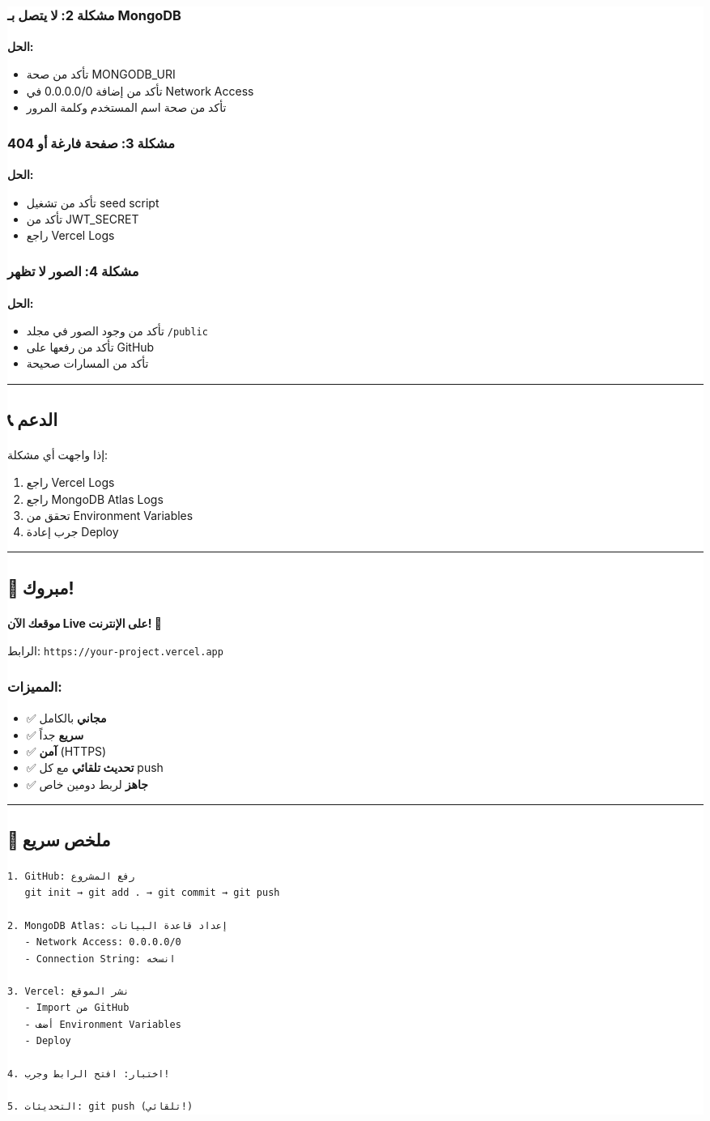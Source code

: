 ### مشكلة 2: لا يتصل بـ MongoDB
**الحل:**
- تأكد من صحة MONGODB_URI
- تأكد من إضافة 0.0.0.0/0 في Network Access
- تأكد من صحة اسم المستخدم وكلمة المرور

### مشكلة 3: صفحة فارغة أو 404
**الحل:**
- تأكد من تشغيل seed script
- تأكد من JWT_SECRET
- راجع Vercel Logs

### مشكلة 4: الصور لا تظهر
**الحل:**
- تأكد من وجود الصور في مجلد `/public`
- تأكد من رفعها على GitHub
- تأكد من المسارات صحيحة

---

## 📞 الدعم

إذا واجهت أي مشكلة:
1. راجع Vercel Logs
2. راجع MongoDB Atlas Logs
3. تحقق من Environment Variables
4. جرب إعادة Deploy

---

## 🎉 مبروك!

**موقعك الآن Live على الإنترنت! 🌟**

الرابط: `https://your-project.vercel.app`

### المميزات:
- ✅ **مجاني** بالكامل
- ✅ **سريع** جداً
- ✅ **آمن** (HTTPS)
- ✅ **تحديث تلقائي** مع كل push
- ✅ **جاهز** لربط دومين خاص

---

## 📝 ملخص سريع

```
1. GitHub: رفع المشروع
   git init → git add . → git commit → git push

2. MongoDB Atlas: إعداد قاعدة البيانات
   - Network Access: 0.0.0.0/0
   - Connection String: انسخه

3. Vercel: نشر الموقع
   - Import من GitHub
   - أضف Environment Variables
   - Deploy

4. اختبار: افتح الرابط وجرب!

5. التحديثات: git push (تلقائي!)
```